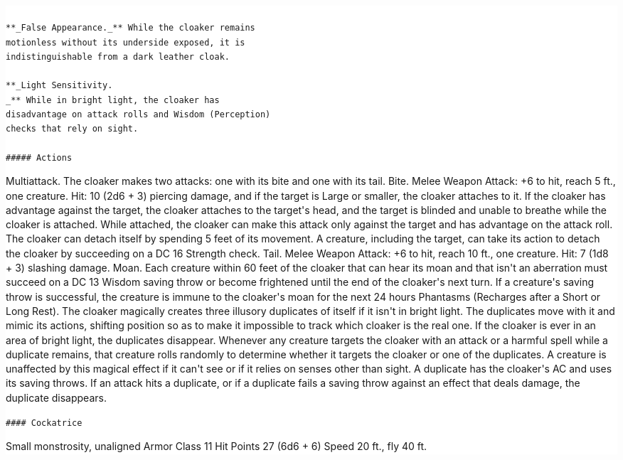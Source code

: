 ```

**_False Appearance._** While the cloaker remains
motionless without its underside exposed, it is
indistinguishable from a dark leather cloak.

**_Light Sensitivity.
_** While in bright light, the cloaker has
disadvantage on attack rolls and Wisdom (Perception)
checks that rely on sight.

##### Actions

```
Multiattack. The cloaker makes two attacks: one with
its bite and one with its tail.
Bite. Melee Weapon Attack: +6 to hit, reach 5 ft., one
creature.
 Hit: 10 (2d6 + 3) piercing damage, and if the
target is Large or smaller, the cloaker attaches to it. If
the cloaker has advantage against the target, the
cloaker attaches to the target's head, and the target is
blinded and unable to breathe while the cloaker is
attached. While attached, the cloaker can make this
attack only against the target and has advantage on the
attack roll. The cloaker can detach itself by spending 5
feet of its movement. A creature, including the target,
can take its action to detach the cloaker by succeeding
on a DC 16 Strength check.
Tail.
 Melee Weapon Attack: +6 to hit, reach 10 ft., one
creature.
 Hit: 7 (1d8 + 3) slashing damage.
Moan. Each creature within 60 feet of the cloaker that
can hear its moan and that isn't an aberration must
succeed on a DC 13 Wisdom saving throw or become
frightened until the end of the cloaker's next turn. If a
creature's saving throw is successful, the creature is
immune to the cloaker's moan for the next 24 hours
Phantasms (Recharges after a Short or Long Rest). The
cloaker magically creates three illusory duplicates of
itself if it isn't in bright light. The duplicates move with
it and mimic its actions, shifting position so as to make
it impossible to track which cloaker is the real one. If
the cloaker is ever in an area of bright light, the
duplicates disappear.
Whenever any creature targets the cloaker with an
attack or a harmful spell while a duplicate remains,
that creature rolls randomly to determine whether it
targets the cloaker or one of the duplicates. A creature
is unaffected by this magical effect if it can't see or if it
relies on senses other than sight.
A duplicate has the cloaker's AC and uses its saving
throws. If an attack hits a duplicate, or if a duplicate
fails a saving throw against an effect that deals damage,
the duplicate disappears.
```
#### Cockatrice

```
Small monstrosity, unaligned
Armor Class 11
Hit Points 27 (6d6 + 6)
Speed 20 ft., fly 40 ft.
```
```